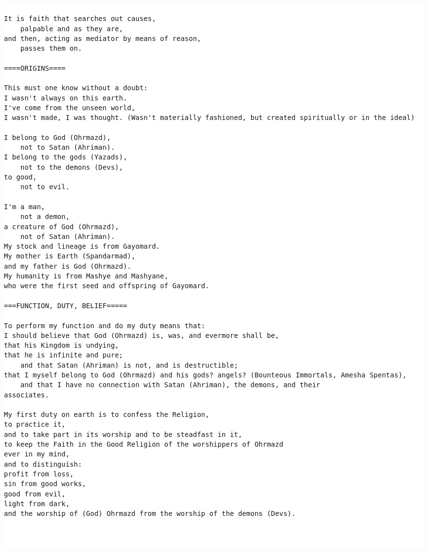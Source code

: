 <pre>

It is faith that searches out causes,
    palpable and as they are,
and then, acting as mediator by means of reason,
    passes them on.

====ORIGINS====

This must one know without a doubt:
I wasn't always on this earth.
I've come from the unseen world,
I wasn't made, I was thought. (Wasn't materially fashioned, but created spiritually or in the ideal)

I belong to God (Ohrmazd),
    not to Satan (Ahriman).
I belong to the gods (Yazads),
    not to the demons (Devs),
to good,
    not to evil.

I'm a man,
    not a demon,
a creature of God (Ohrmazd),
    not of Satan (Ahriman).
My stock and lineage is from Gayomard. 
My mother is Earth (Spandarmad),
and my father is God (Ohrmazd). 
My humanity is from Mashye and Mashyane,
who were the first seed and offspring of Gayomard. 

===FUNCTION, DUTY, BELIEF=====

To perform my function and do my duty means that:
I should believe that God (Ohrmazd) is, was, and evermore shall be,
that his Kingdom is undying, 
that he is infinite and pure;
    and that Satan (Ahriman) is not, and is destructible; 
that I myself belong to God (Ohrmazd) and his gods? angels? (Bounteous Immortals, Amesha Spentas),
    and that I have no connection with Satan (Ahriman), the demons, and their 
associates.

My first duty on earth is to confess the Religion,
to practice it,
and to take part in its worship and to be steadfast in it,
to keep the Faith in the Good Religion of the worshippers of Ohrmazd
ever in my mind,
and to distinguish:
profit from loss,
sin from good works,
good from evil,
light from dark,
and the worship of (God) Ohrmazd from the worship of the demons (Devs).
